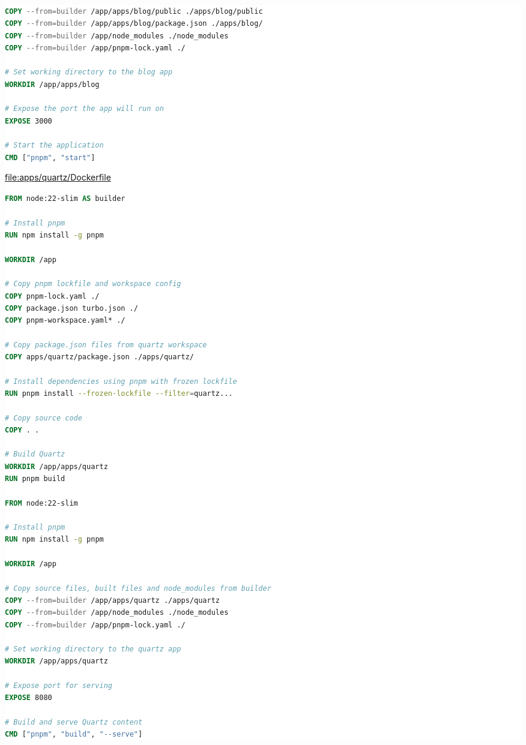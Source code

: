 ```dockerfile
COPY --from=builder /app/apps/blog/public ./apps/blog/public
COPY --from=builder /app/apps/blog/package.json ./apps/blog/
COPY --from=builder /app/node_modules ./node_modules
COPY --from=builder /app/pnpm-lock.yaml ./

# Set working directory to the blog app
WORKDIR /app/apps/blog

# Expose the port the app will run on
EXPOSE 3000

# Start the application
CMD ["pnpm", "start"]
```

[file:apps/quartz/Dockerfile](apps/quartz/Dockerfile)

```dockerfile
FROM node:22-slim AS builder

# Install pnpm
RUN npm install -g pnpm

WORKDIR /app

# Copy pnpm lockfile and workspace config
COPY pnpm-lock.yaml ./
COPY package.json turbo.json ./
COPY pnpm-workspace.yaml* ./

# Copy package.json files from quartz workspace
COPY apps/quartz/package.json ./apps/quartz/

# Install dependencies using pnpm with frozen lockfile
RUN pnpm install --frozen-lockfile --filter=quartz...

# Copy source code
COPY . .

# Build Quartz
WORKDIR /app/apps/quartz
RUN pnpm build

FROM node:22-slim

# Install pnpm
RUN npm install -g pnpm

WORKDIR /app

# Copy source files, built files and node_modules from builder
COPY --from=builder /app/apps/quartz ./apps/quartz
COPY --from=builder /app/node_modules ./node_modules
COPY --from=builder /app/pnpm-lock.yaml ./

# Set working directory to the quartz app
WORKDIR /app/apps/quartz

# Expose port for serving
EXPOSE 8080

# Build and serve Quartz content
CMD ["pnpm", "build", "--serve"]
```

